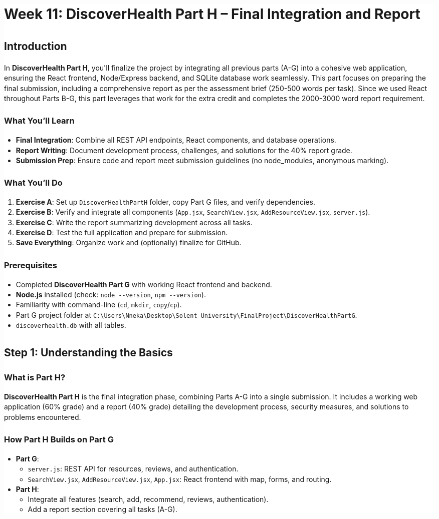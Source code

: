 # Week 11: DiscoverHealth Part H – Final Integration and Report

## Introduction

In **DiscoverHealth Part H**, you'll finalize the project by integrating all previous parts (A-G) into a cohesive web application, ensuring the React frontend, Node/Express backend, and SQLite database work seamlessly. This part focuses on preparing the final submission, including a comprehensive report as per the assessment brief (250-500 words per task). Since we used React throughout Parts B-G, this part leverages that work for the extra credit and completes the 2000-3000 word report requirement.

### What You’ll Learn

* **Final Integration**: Combine all REST API endpoints, React components, and database operations.
* **Report Writing**: Document development process, challenges, and solutions for the 40% report grade.
* **Submission Prep**: Ensure code and report meet submission guidelines (no node_modules, anonymous marking).

### What You’ll Do

1. **Exercise A**: Set up `DiscoverHealthPartH` folder, copy Part G files, and verify dependencies.
2. **Exercise B**: Verify and integrate all components (`App.jsx`, `SearchView.jsx`, `AddResourceView.jsx`, `server.js`).
3. **Exercise C**: Write the report summarizing development across all tasks.
4. **Exercise D**: Test the full application and prepare for submission.
5. **Save Everything**: Organize work and (optionally) finalize for GitHub.

### Prerequisites

* Completed **DiscoverHealth Part G** with working React frontend and backend.
* **Node.js** installed (check: `node --version`, `npm --version`).
* Familiarity with command-line (`cd`, `mkdir`, `copy`/`cp`).
* Part G project folder at `C:\Users\Nneka\Desktop\Solent University\FinalProject\DiscoverHealthPartG`.
* `discoverhealth.db` with all tables.

## Step 1: Understanding the Basics

### What is Part H?

**DiscoverHealth Part H** is the final integration phase, combining Parts A-G into a single submission. It includes a working web application (60% grade) and a report (40% grade) detailing the development process, security measures, and solutions to problems encountered.

### How Part H Builds on Part G

* **Part G**:
  * `server.js`: REST API for resources, reviews, and authentication.
  * `SearchView.jsx`, `AddResourceView.jsx`, `App.jsx`: React frontend with map, forms, and routing.
* **Part H**:
  - Integrate all features (search, add, recommend, reviews, authentication).
  - Add a report section covering all tasks (A-G).
